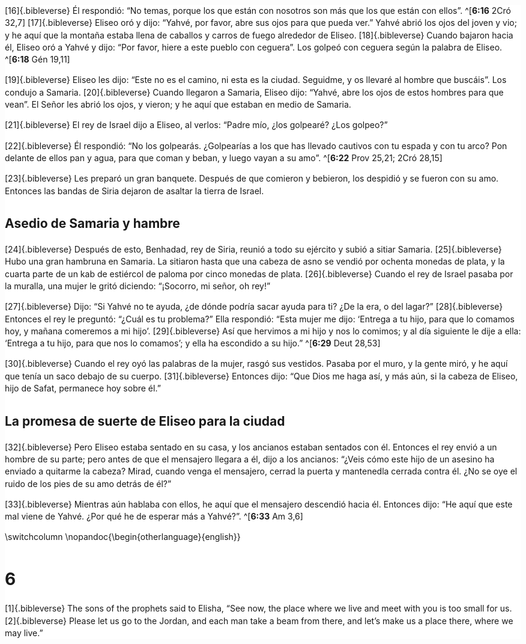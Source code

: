 [16]{.bibleverse} Él respondió: “No temas, porque los que están con nosotros son más que los que están con ellos”. ^[**6:16** 2Cró 32,7] [17]{.bibleverse} Eliseo oró y dijo: “Yahvé, por favor, abre sus ojos para que pueda ver.” Yahvé abrió los ojos del joven y vio; y he aquí que la montaña estaba llena de caballos y carros de fuego alrededor de Eliseo. [18]{.bibleverse} Cuando bajaron hacia él, Eliseo oró a Yahvé y dijo: “Por favor, hiere a este pueblo con ceguera”. Los golpeó con ceguera según la palabra de Eliseo. ^[**6:18** Gén 19,11]

[19]{.bibleverse} Eliseo les dijo: “Este no es el camino, ni esta es la ciudad. Seguidme, y os llevaré al hombre que buscáis”. Los condujo a Samaria. [20]{.bibleverse} Cuando llegaron a Samaria, Eliseo dijo: “Yahvé, abre los ojos de estos hombres para que vean”. El Señor les abrió los ojos, y vieron; y he aquí que estaban en medio de Samaria.

[21]{.bibleverse} El rey de Israel dijo a Eliseo, al verlos: “Padre mío, ¿los golpearé? ¿Los golpeo?”

[22]{.bibleverse} Él respondió: “No los golpearás. ¿Golpearías a los que has llevado cautivos con tu espada y con tu arco? Pon delante de ellos pan y agua, para que coman y beban, y luego vayan a su amo”. ^[**6:22** Prov 25,21; 2Cró 28,15]

[23]{.bibleverse} Les preparó un gran banquete. Después de que comieron y bebieron, los despidió y se fueron con su amo. Entonces las bandas de Siria dejaron de asaltar la tierra de Israel.

## Asedio de Samaria y hambre
[24]{.bibleverse} Después de esto, Benhadad, rey de Siria, reunió a todo su ejército y subió a sitiar Samaria. [25]{.bibleverse} Hubo una gran hambruna en Samaria. La sitiaron hasta que una cabeza de asno se vendió por ochenta monedas de plata, y la cuarta parte de un kab de estiércol de paloma por cinco monedas de plata. [26]{.bibleverse} Cuando el rey de Israel pasaba por la muralla, una mujer le gritó diciendo: “¡Socorro, mi señor, oh rey!”

[27]{.bibleverse} Dijo: “Si Yahvé no te ayuda, ¿de dónde podría sacar ayuda para ti? ¿De la era, o del lagar?” [28]{.bibleverse} Entonces el rey le preguntó: “¿Cuál es tu problema?” Ella respondió: “Esta mujer me dijo: ‘Entrega a tu hijo, para que lo comamos hoy, y mañana comeremos a mi hijo’. [29]{.bibleverse} Así que hervimos a mi hijo y nos lo comimos; y al día siguiente le dije a ella: ‘Entrega a tu hijo, para que nos lo comamos’; y ella ha escondido a su hijo.” ^[**6:29** Deut 28,53]

[30]{.bibleverse} Cuando el rey oyó las palabras de la mujer, rasgó sus vestidos. Pasaba por el muro, y la gente miró, y he aquí que tenía un saco debajo de su cuerpo. [31]{.bibleverse} Entonces dijo: “Que Dios me haga así, y más aún, si la cabeza de Eliseo, hijo de Safat, permanece hoy sobre él.”

## La promesa de suerte de Eliseo para la ciudad
[32]{.bibleverse} Pero Eliseo estaba sentado en su casa, y los ancianos estaban sentados con él. Entonces el rey envió a un hombre de su parte; pero antes de que el mensajero llegara a él, dijo a los ancianos: “¿Veis cómo este hijo de un asesino ha enviado a quitarme la cabeza? Mirad, cuando venga el mensajero, cerrad la puerta y mantenedla cerrada contra él. ¿No se oye el ruido de los pies de su amo detrás de él?”

[33]{.bibleverse} Mientras aún hablaba con ellos, he aquí que el mensajero descendió hacia él. Entonces dijo: “He aquí que este mal viene de Yahvé. ¿Por qué he de esperar más a Yahvé?”. ^[**6:33** Am 3,6]

\switchcolumn
\nopandoc{\begin{otherlanguage}{english}}

# 6
[1]{.bibleverse} The sons of the prophets said to Elisha, “See now, the place where we live and meet with you is too small for us. [2]{.bibleverse} Please let us go to the Jordan, and each man take a beam from there, and let’s make us a place there, where we may live.” 
